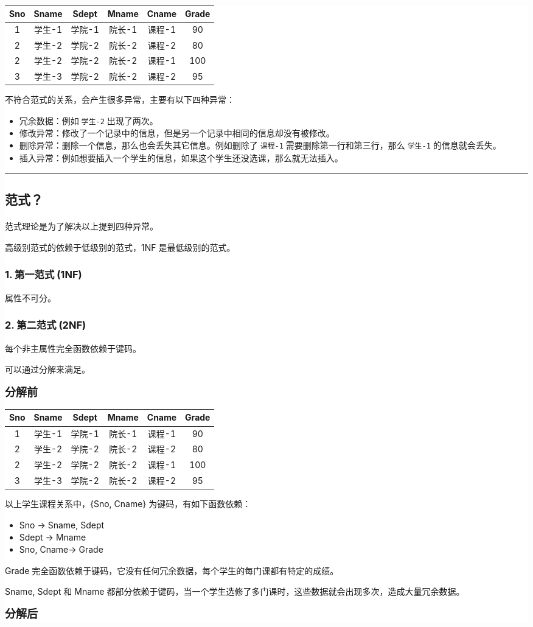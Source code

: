 | Sno | Sname | Sdept | Mname | Cname | Grade |
| :---: | :---: | :---: | :---: | :---: |:---:|
| 1 | 学生-1 | 学院-1 | 院长-1 | 课程-1 | 90 |
| 2 | 学生-2 | 学院-2 | 院长-2 | 课程-2 | 80 |
| 2 | 学生-2 | 学院-2 | 院长-2 | 课程-1 | 100 |
| 3 | 学生-3 | 学院-2 | 院长-2 | 课程-2 | 95 |

不符合范式的关系，会产生很多异常，主要有以下四种异常：

- 冗余数据：例如 `学生-2` 出现了两次。
- 修改异常：修改了一个记录中的信息，但是另一个记录中相同的信息却没有被修改。
- 删除异常：删除一个信息，那么也会丢失其它信息。例如删除了 `课程-1` 需要删除第一行和第三行，那么 `学生-1` 的信息就会丢失。
- 插入异常：例如想要插入一个学生的信息，如果这个学生还没选课，那么就无法插入。

---
## 范式？
范式理论是为了解决以上提到四种异常。

高级别范式的依赖于低级别的范式，1NF 是最低级别的范式。

### 1. 第一范式 (1NF)

属性不可分。

### 2. 第二范式 (2NF)

每个非主属性完全函数依赖于键码。

可以通过分解来满足。

<font size=4>  **分解前**  </font><br>

| Sno | Sname | Sdept | Mname | Cname | Grade |
| :---: | :---: | :---: | :---: | :---: |:---:|
| 1 | 学生-1 | 学院-1 | 院长-1 | 课程-1 | 90 |
| 2 | 学生-2 | 学院-2 | 院长-2 | 课程-2 | 80 |
| 2 | 学生-2 | 学院-2 | 院长-2 | 课程-1 | 100 |
| 3 | 学生-3 | 学院-2 | 院长-2 | 课程-2 | 95 |

以上学生课程关系中，{Sno, Cname} 为键码，有如下函数依赖：

- Sno -\> Sname, Sdept
- Sdept -\> Mname
- Sno, Cname-\> Grade

Grade 完全函数依赖于键码，它没有任何冗余数据，每个学生的每门课都有特定的成绩。

Sname, Sdept 和 Mname 都部分依赖于键码，当一个学生选修了多门课时，这些数据就会出现多次，造成大量冗余数据。

<font size=4>  **分解后**  </font><br>
